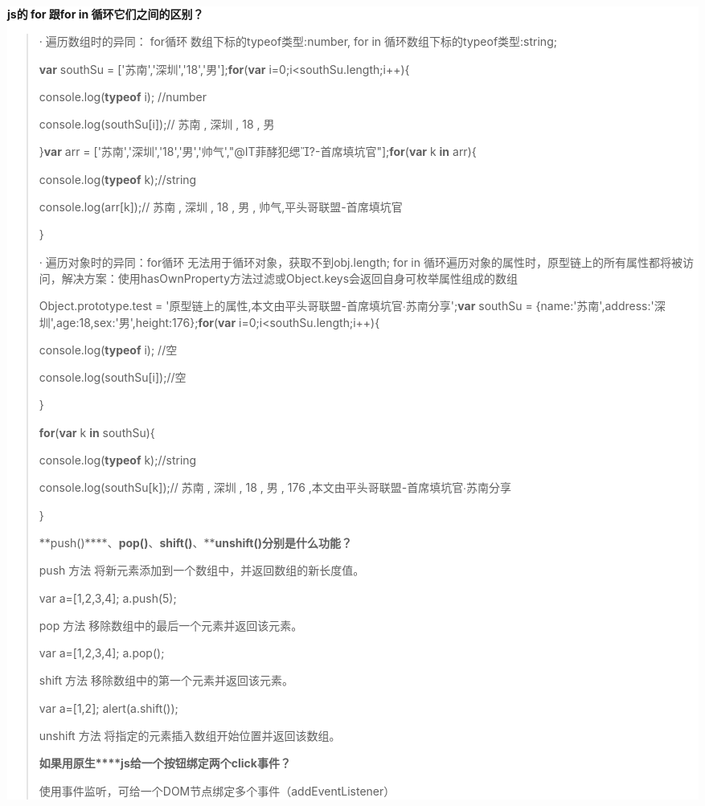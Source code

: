 >

>

>
**js的 for 跟for in 循环它们之间的区别？**
>
> · 遍历数组时的异同： for循环 数组下标的typeof类型:number, for in 循环数组下标的typeof类型:string;
>
> **var** southSu = ['苏南','深圳','18','男'];**for**(**var** i=0;i<southSu.length;i++){
>
> console.log(**typeof** i); //number
>
> console.log(southSu[i]);// 苏南 , 深圳 , 18 , 男
>
> }**var** arr = ['苏南','深圳','18','男','帅气',"@IT菲酵犯缌?-首席填坑官"];**for**(**var** k **in** arr){
>
> console.log(**typeof** k);//string
>
> console.log(arr[k]);// 苏南 , 深圳 , 18 , 男 , 帅气,平头哥联盟-首席填坑官
>
> }
>
> · 遍历对象时的异同：for循环 无法用于循环对象，获取不到obj.length; for in 循环遍历对象的属性时，原型链上的所有属性都将被访问，解决方案：使用hasOwnProperty方法过滤或Object.keys会返回自身可枚举属性组成的数组
>
> Object.prototype.test = '原型链上的属性,本文由平头哥联盟-首席填坑官∙苏南分享';**var** southSu = {name:'苏南',address:'深圳',age:18,sex:'男',height:176};**for**(**var** i=0;i<southSu.length;i++){
>
> console.log(**typeof** i); //空
>
> console.log(southSu[i]);//空
>
> }
>
> 
>
> **for**(**var** k **in** southSu){
>
> console.log(**typeof** k);//string
>
> console.log(southSu[k]);// 苏南 , 深圳 , 18 , 男 , 176 ,本文由平头哥联盟-首席填坑官∙苏南分享
>
> }
>
> **push()****、****pop()****、****shift()****、****unshift()分别是什么功能？**
>
> push 方法 将新元素添加到一个数组中，并返回数组的新长度值。
>
> var a=[1,2,3,4]; a.push(5);
>
> pop 方法 移除数组中的最后一个元素并返回该元素。
>
> var a=[1,2,3,4]; a.pop();
>
> shift 方法 移除数组中的第一个元素并返回该元素。
>
> var a=[1,2]; alert(a.shift());
>
> unshift 方法 将指定的元素插入数组开始位置并返回该数组。
>
> **如果用原生****js给一个按钮绑定两个click事件？**
>
> 使用事件监听，可给一个DOM节点绑定多个事件（addEventListener）